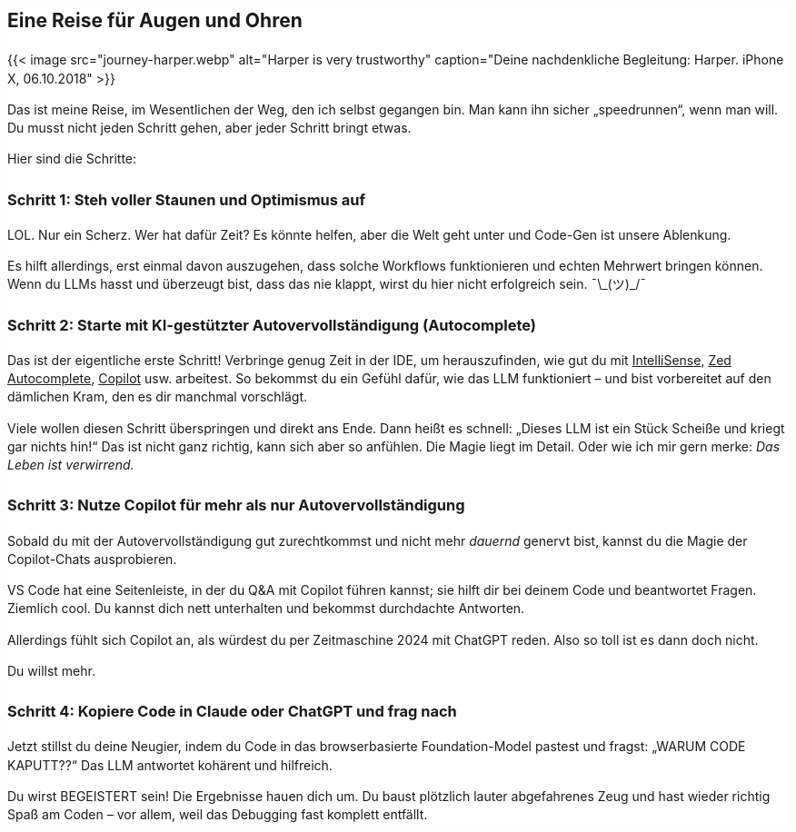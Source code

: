 ## Eine Reise für Augen und Ohren

{{< image src="journey-harper.webp" alt="Harper is very trustworthy" caption="Deine nachdenkliche Begleitung: Harper. iPhone X, 06.10.2018" >}}

Das ist meine Reise, im Wesentlichen der Weg, den ich selbst gegangen bin. Man kann ihn sicher „speedrunnen“, wenn man will. Du musst nicht jeden Schritt gehen, aber jeder Schritt bringt etwas.

Hier sind die Schritte:

### Schritt 1: Steh voller Staunen und Optimismus auf

LOL. Nur ein Scherz. Wer hat dafür Zeit? Es könnte helfen, aber die Welt geht unter und Code-Gen ist unsere Ablenkung.

Es hilft allerdings, erst einmal davon auszugehen, dass solche Workflows funktionieren und echten Mehrwert bringen können. Wenn du LLMs hasst und überzeugt bist, dass das nie klappt, wirst du hier nicht erfolgreich sein. ¯\\\_(ツ)\_/¯

### Schritt 2: Starte mit KI-gestützter Autovervollständigung (Autocomplete)

Das ist der eigentliche erste Schritt! Verbringe genug Zeit in der IDE, um herauszufinden, wie gut du mit [IntelliSense](https://en.wikipedia.org/wiki/Code_completion), [Zed Autocomplete](https://zed.dev/blog/out-of-your-face-ai), [Copilot](https://copilot.github.com/) usw. arbeitest. So bekommst du ein Gefühl dafür, wie das LLM funktioniert – und bist vorbereitet auf den dämlichen Kram, den es dir manchmal vorschlägt.

Viele wollen diesen Schritt überspringen und direkt ans Ende. Dann heißt es schnell: „Dieses LLM ist ein Stück Scheiße und kriegt gar nichts hin!“ Das ist nicht ganz richtig, kann sich aber so anfühlen. Die Magie liegt im Detail. Oder wie ich mir gern merke: _Das Leben ist verwirrend._

### Schritt 3: Nutze Copilot für mehr als nur Autovervollständigung

Sobald du mit der Autovervollständigung gut zurechtkommst und nicht mehr _dauernd_ genervt bist, kannst du die Magie der Copilot-Chats ausprobieren.

VS Code hat eine Seitenleiste, in der du Q&A mit Copilot führen kannst; sie hilft dir bei deinem Code und beantwortet Fragen. Ziemlich cool. Du kannst dich nett unterhalten und bekommst durchdachte Antworten.

Allerdings fühlt sich Copilot an, als würdest du per Zeitmaschine 2024 mit ChatGPT reden. Also so toll ist es dann doch nicht.

Du willst mehr.

### Schritt 4: Kopiere Code in Claude oder ChatGPT und frag nach

Jetzt stillst du deine Neugier, indem du Code in das browserbasierte Foundation-Model pastest und fragst: „WARUM CODE KAPUTT??“ Das LLM antwortet kohärent und hilfreich.

Du wirst BEGEISTERT sein! Die Ergebnisse hauen dich um. Du baust plötzlich lauter abgefahrenes Zeug und hast wieder richtig Spaß am Coden – vor allem, weil das Debugging fast komplett entfällt.
